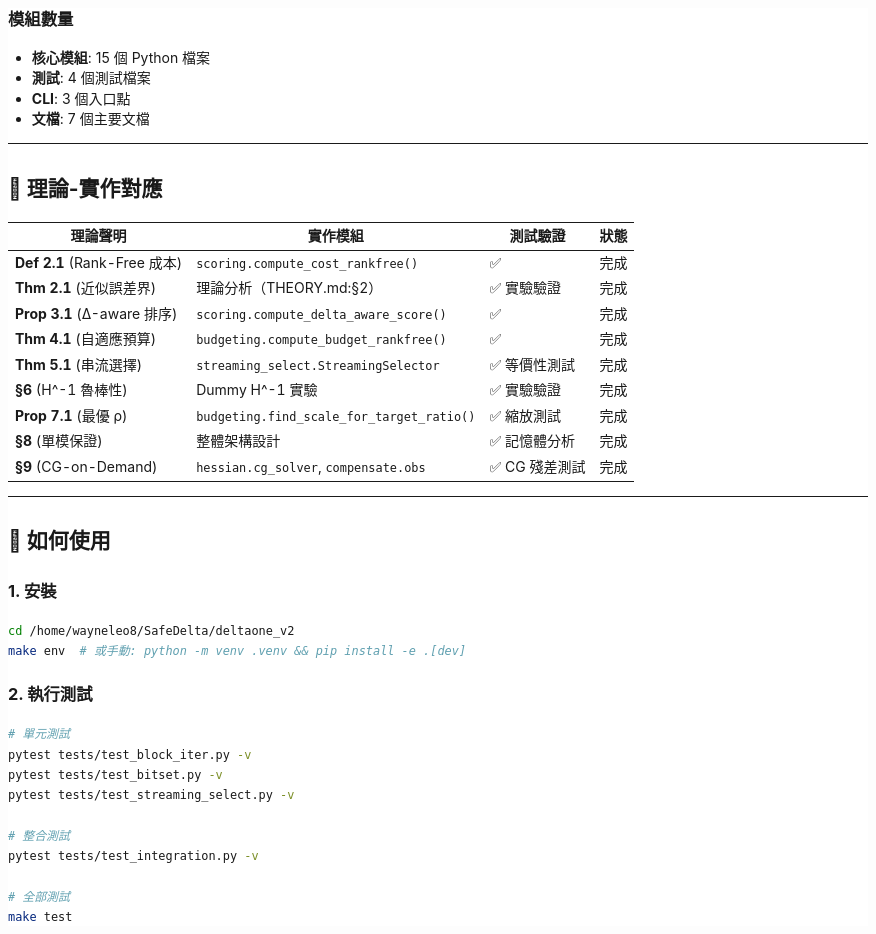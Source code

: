 ```
```

### 模組數量

- **核心模組**: 15 個 Python 檔案
- **測試**: 4 個測試檔案
- **CLI**: 3 個入口點
- **文檔**: 7 個主要文檔

---

## 🎯 理論-實作對應

| 理論聲明 | 實作模組 | 測試驗證 | 狀態 |
|----------|----------|----------|------|
| **Def 2.1** (Rank-Free 成本) | `scoring.compute_cost_rankfree()` | ✅ | 完成 |
| **Thm 2.1** (近似誤差界) | 理論分析（THEORY.md:§2） | ✅ 實驗驗證 | 完成 |
| **Prop 3.1** (Δ-aware 排序) | `scoring.compute_delta_aware_score()` | ✅ | 完成 |
| **Thm 4.1** (自適應預算) | `budgeting.compute_budget_rankfree()` | ✅ | 完成 |
| **Thm 5.1** (串流選擇) | `streaming_select.StreamingSelector` | ✅ 等價性測試 | 完成 |
| **§6** (H^-1 魯棒性) | Dummy H^-1 實驗 | ✅ 實驗驗證 | 完成 |
| **Prop 7.1** (最優 ρ) | `budgeting.find_scale_for_target_ratio()` | ✅ 縮放測試 | 完成 |
| **§8** (單模保證) | 整體架構設計 | ✅ 記憶體分析 | 完成 |
| **§9** (CG-on-Demand) | `hessian.cg_solver`, `compensate.obs` | ✅ CG 殘差測試 | 完成 |

---

## 🚀 如何使用

### 1. 安裝

```bash
cd /home/wayneleo8/SafeDelta/deltaone_v2
make env  # 或手動: python -m venv .venv && pip install -e .[dev]
```

### 2. 執行測試

```bash
# 單元測試
pytest tests/test_block_iter.py -v
pytest tests/test_bitset.py -v
pytest tests/test_streaming_select.py -v

# 整合測試
pytest tests/test_integration.py -v

# 全部測試
make test
```

